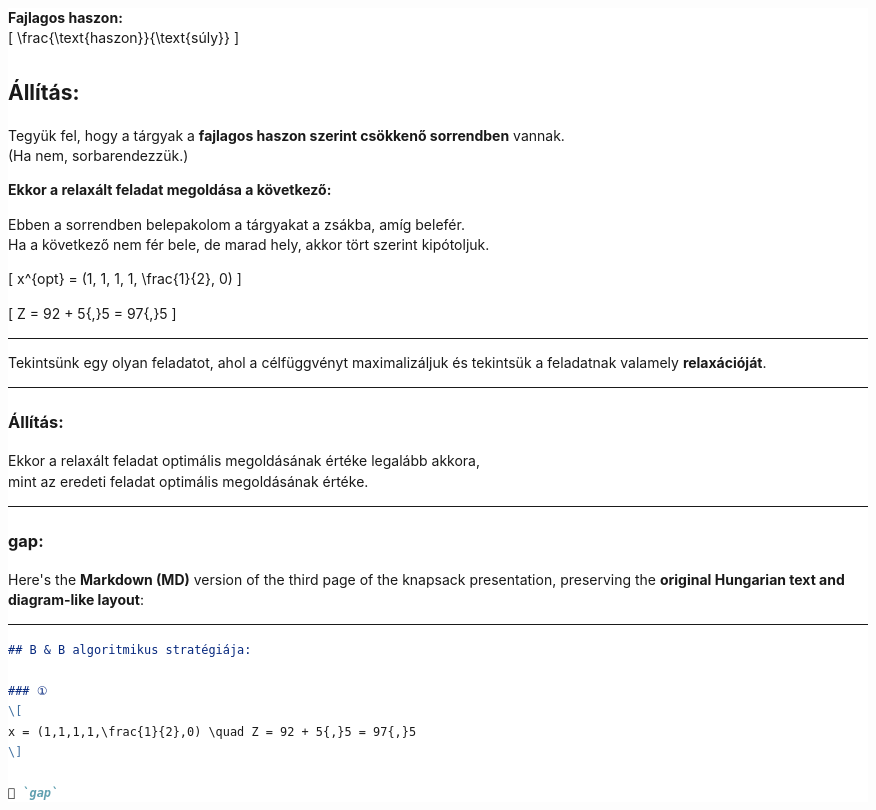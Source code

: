 
**Fajlagos haszon:**  
\[
\frac{\text{haszon}}{\text{súly}}
\]




## Állítás:

Tegyük fel, hogy a tárgyak a **fajlagos haszon szerint csökkenő sorrendben** vannak.  
(Ha nem, sorbarendezzük.)

**Ekkor a relaxált feladat megoldása a következő:**

Ebben a sorrendben belepakolom a tárgyakat a zsákba, amíg belefér.  
Ha a következő nem fér bele, de marad hely, akkor tört szerint kipótoljuk.

\[
x^{opt} = (1, 1, 1, 1, \frac{1}{2}, 0)
\]

\[
Z = 92 + 5{,}5 = 97{,}5
\]

---

Tekintsünk egy olyan feladatot, ahol a célfüggvényt maximalizáljuk és tekintsük a feladatnak valamely **relaxációját**.

---

### Állítás:

Ekkor a relaxált feladat optimális megoldásának értéke legalább akkora,  
mint az eredeti feladat optimális megoldásának értéke.

---

### gap:





Here's the **Markdown (MD)** version of the third page of the knapsack presentation, preserving the **original Hungarian text and diagram-like layout**:

---

```markdown
## B & B algoritmikus stratégiája:

### ①
\[
x = (1,1,1,1,\frac{1}{2},0) \quad Z = 92 + 5{,}5 = 97{,}5
\]

📌 `gap`  
```
